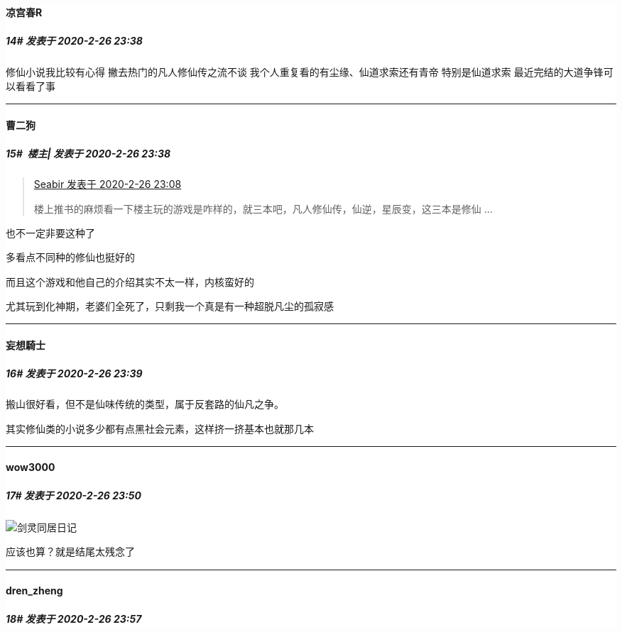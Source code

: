 ####  凉宫春R  
##### 14#       发表于 2020-2-26 23:38


修仙小说我比较有心得
撇去热门的凡人修仙传之流不谈
我个人重复看的有尘缘、仙道求索还有青帝
特别是仙道求索
最近完结的大道争锋可以看看了事


*****

####  曹二狗  
##### 15#         楼主| 发表于 2020-2-26 23:38


<blockquote><a href="httphttps://bbs.saraba1st.com/2b/forum.php?mod=redirect&amp;goto=findpost&amp;pid=46537781&amp;ptid=1915924" target="_blank">Seabir 发表于 2020-2-26 23:08</a>

楼上推书的麻烦看一下楼主玩的游戏是咋样的，就三本吧，凡人修仙传，仙逆，星辰变，这三本是修仙 ...</blockquote>
也不一定非要这种了

多看点不同种的修仙也挺好的

而且这个游戏和他自己的介绍其实不太一样，内核蛮好的

尤其玩到化神期，老婆们全死了，只剩我一个真是有一种超脱凡尘的孤寂感


*****

####  妄想騎士  
##### 16#       发表于 2020-2-26 23:39


搬山很好看，但不是仙味传统的类型，属于反套路的仙凡之争。

其实修仙类的小说多少都有点黑社会元素，这样挤一挤基本也就那几本


*****

####  wow3000  
##### 17#       发表于 2020-2-26 23:50


<img src="https://static.saraba1st.com/image/smiley/face2017/180.png" referrerpolicy="no-referrer">剑灵同居日记


应该也算？就是结尾太残念了


*****

####  dren_zheng  
##### 18#       发表于 2020-2-26 23:57

